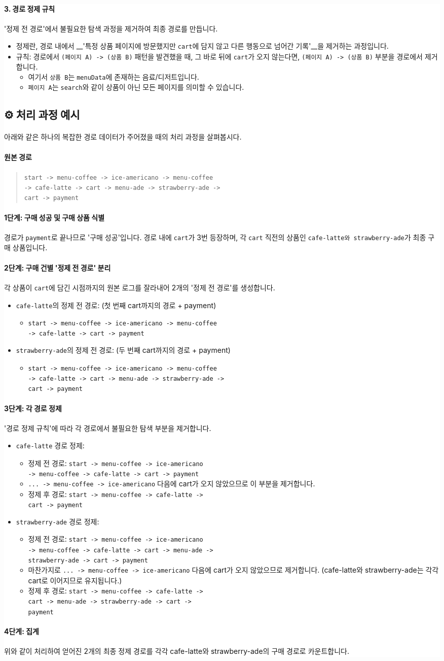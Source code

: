 #### 3. 경로 정제 규칙
'정제 전 경로'에서 불필요한 탐색 과정을 제거하여 최종 경로를 만듭니다.

- 정제란, 경로 내에서 __'특정 상품 페이지에 방문했지만 <code>cart</code>에 담지 않고 다른 행동으로 넘어간 기록'__을 제거하는 과정입니다.
- 규칙: 경로에서 <code>(페이지 A) -> (상품 B)</code> 패턴을 발견했을 때, 그 바로 뒤에 <code>cart</code>가 오지 않는다면, <code>(페이지 A) -> (상품 B)</code> 부분을 경로에서 제거합니다.
  - 여기서 <code>상품 B</code>는 <code>menuData</code>에 존재하는 음료/디저트입니다.
  - <code>페이지 A</code>는 <code>search</code>와 같이 상품이 아닌 모든 페이지를 의미할 수 있습니다.


## ⚙️ 처리 과정 예시

아래와 같은 하나의 복잡한 경로 데이터가 주어졌을 때의 처리 과정을 살펴봅시다.

#### 원본 경로
> <code>start -> menu-coffee -> ice-americano -> menu-coffee -> cafe-latte -> cart -> menu-ade -> strawberry-ade -> cart -> payment</code>

#### 1단계: 구매 성공 및 구매 상품 식별
경로가 <code>payment</code>로 끝나므로 '구매 성공'입니다. 경로 내에 <code>cart</code>가 3번 등장하며, 각 <code>cart</code> 직전의 상품인 <code>cafe-latte와 strawberry-ade</code>가 최종 구매 상품입니다.

#### 2단계: 구매 건별 '정제 전 경로' 분리
각 상품이 <code>cart</code>에 담긴 시점까지의 원본 로그를 잘라내어 2개의 '정제 전 경로'를 생성합니다.

- <code>cafe-latte</code>의 정제 전 경로: (첫 번째 cart까지의 경로 + payment)
  - <code>start -> menu-coffee -> ice-americano -> menu-coffee -> cafe-latte -> cart -> payment</code>

- <code>strawberry-ade</code>의 정제 전 경로: (두 번째 cart까지의 경로 + payment)
  - <code>start -> menu-coffee -> ice-americano -> menu-coffee -> cafe-latte -> cart -> menu-ade -> strawberry-ade -> cart -> payment</code>

#### 3단계: 각 경로 정제
'경로 정제 규칙'에 따라 각 경로에서 불필요한 탐색 부분을 제거합니다.

- <code>cafe-latte</code> 경로 정제:
  - 정제 전 경로: <code>start -> menu-coffee -> ice-americano -> menu-coffee -> cafe-latte -> cart -> payment</code>
  - <code>... -> menu-coffee -> ice-americano</code> 다음에 cart가 오지 않았으므로 이 부분을 제거합니다.
  - 정제 후 경로: <code>start -> menu-coffee -> cafe-latte -> cart -> payment</code>

- <code>strawberry-ade</code> 경로 정제:
  - 정제 전 경로: <code>start -> menu-coffee -> ice-americano -> menu-coffee -> cafe-latte -> cart -> menu-ade -> strawberry-ade -> cart -> payment</code>
  - 마찬가지로 <code>... -> menu-coffee -> ice-americano</code> 다음에 cart가 오지 않았으므로 제거합니다. (cafe-latte와 strawberry-ade는 각각 cart로 이어지므로 유지됩니다.)
  - 정제 후 경로: <code>start -> menu-coffee -> cafe-latte -> cart -> menu-ade -> strawberry-ade -> cart -> payment</code>

#### 4단계: 집계
위와 같이 처리하여 얻어진 2개의 최종 정제 경로를 각각 cafe-latte와 strawberry-ade의 구매 경로로 카운트합니다.

